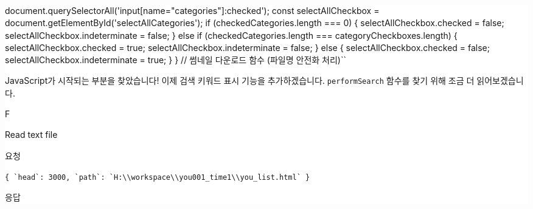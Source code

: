 document.querySelectorAll('input[name="categories"]:checked'); const selectAllCheckbox = document.getElementById('selectAllCategories'); if (checkedCategories.length === 0) { selectAllCheckbox.checked = false; selectAllCheckbox.indeterminate = false; } else if (checkedCategories.length === categoryCheckboxes.length) { selectAllCheckbox.checked = true; selectAllCheckbox.indeterminate = false; } else { selectAllCheckbox.checked = false; selectAllCheckbox.indeterminate = true; } } // 썸네일 다운로드 함수 (파일명 안전화 처리)``

JavaScript가 시작되는 부분을 찾았습니다! 이제 검색 키워드 표시 기능을 추가하겠습니다. `performSearch` 함수를 찾기 위해 조금 더 읽어보겠습니다.

F

Read text file

요청

``{ `head`: 3000, `path`: `H:\\workspace\\you001_time1\\you_list.html` }``

응답
